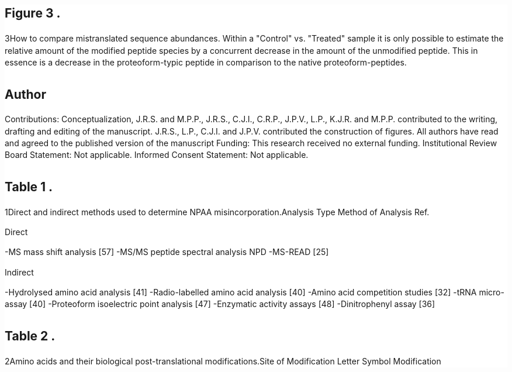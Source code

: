 ## Figure 3 .
3How to compare mistranslated sequence abundances. Within a "Control" vs. "Treated" sample it is only possible to estimate the relative amount of the modified peptide species by a concurrent decrease in the amount of the unmodified peptide. This in essence is a decrease in the proteoform-typic peptide in comparison to the native proteoform-peptides.

## Author
Contributions: Conceptualization, J.R.S. and M.P.P., J.R.S., C.J.I., C.R.P., J.P.V., L.P., K.J.R. and M.P.P. contributed to the writing, drafting and editing of the manuscript. J.R.S., L.P., C.J.I. and J.P.V. contributed the construction of figures. All authors have read and agreed to the published version of the manuscript Funding: This research received no external funding. Institutional Review Board Statement: Not applicable. Informed Consent Statement: Not applicable.

## Table 1 .
1Direct and indirect methods used to determine NPAA misincorporation.Analysis Type 
Method of Analysis 
Ref. 

Direct 

-MS mass shift analysis 
[57] 
-MS/MS peptide spectral analysis 
NPD 
-MS-READ 
[25] 

Indirect 

-Hydrolysed amino acid analysis 
[41] 
-Radio-labelled amino acid analysis 
[40] 
-Amino acid competition studies 
[32] 
-tRNA micro-assay 
[40] 
-Proteoform isoelectric point analysis 
[47] 
-Enzymatic activity assays 
[48] 
-Dinitrophenyl assay 
[36] 



## Table 2 .
2Amino acids and their biological post-translational modifications.Site of Modification 
Letter Symbol 
Modification 
